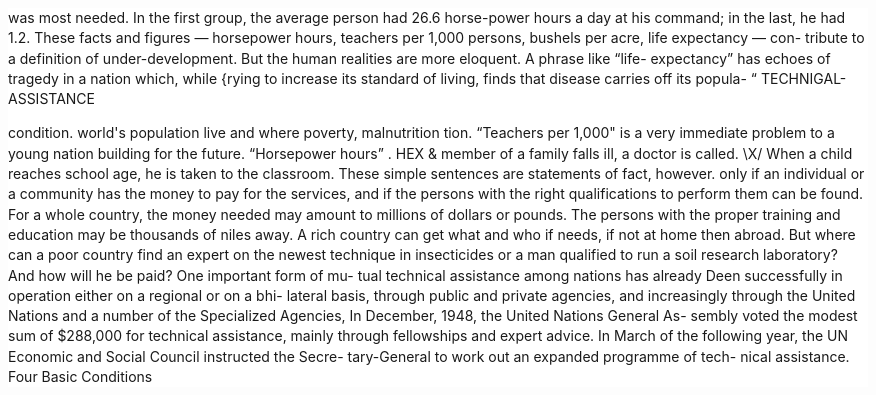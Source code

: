 was most needed. In the first 
group, the average person had 
26.6 horse-power hours a day 
at his command; in the last, 
he had 1.2. 
These facts and figures — 
horsepower hours, teachers per 
1,000 persons, bushels per 
acre, life expectancy — con- 
tribute to a definition of 
under-development. But the 
human realities are more 
eloquent. A phrase like “life- 
expectancy” has echoes of 
tragedy in a nation which, 
while {rying to increase its 
standard of living, finds that 
disease carries off its popula- 
“ TECHNIGAL- ASSISTANCE 
      
> 
condition. 
world's population live and where poverty, malnutrition 
tion. “Teachers per 1,000" is 
a very immediate problem to a 
young nation building for the 
future. “Horsepower hours” 
. HEX & member of a family falls ill, a doctor is called. 
\X/ When a child reaches school age, he is taken to the 
classroom. 
These simple sentences are statements of fact, however. 
only if an individual or a community has the money to pay 
for the services, and if the persons with the right qualifications 
to perform them can be found. For a whole country, the money 
needed may amount to millions of dollars or pounds. The 
persons with the proper training and education may be 
thousands of niles away. A rich country can get what and 
who if needs, if not at home then abroad. But where can a 
poor country find an expert on the newest technique in 
insecticides or a man qualified to run a soil research laboratory? 
And how will he be paid? 
One important form of mu- 
tual technical assistance among 
nations has already Deen 
successfully in operation either 
on a regional or on a bhi- 
lateral basis, through public 
and private agencies, and 
increasingly through the United 
Nations and a number of the 
Specialized Agencies, 
In December, 1948, the 
United Nations General As- 
sembly voted the modest sum 
of $288,000 for technical 
assistance, mainly through 
fellowships and expert advice. 
In March of the following year, 
the UN Economic and Social 
Council instructed the Secre- 
tary-General to work out an 
expanded programme of tech- 
nical assistance. 
Four Basic Conditions 